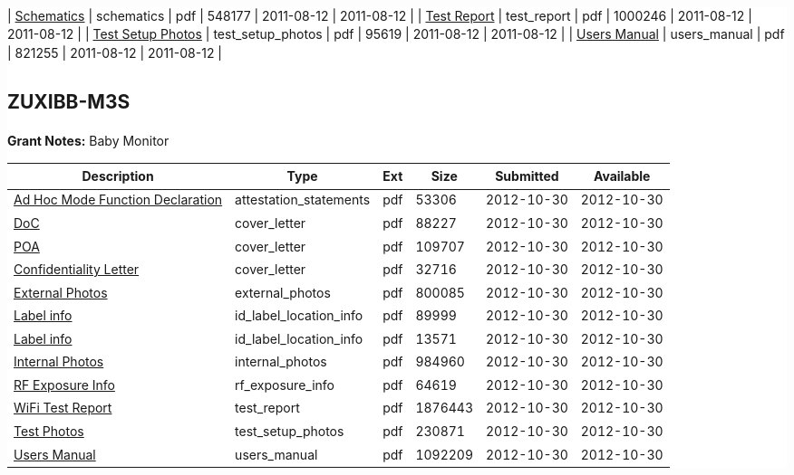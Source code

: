 | [Schematics](ZUXIBB-M3/5a7b70c1d232efd5a688e72b0c925416/1522573.pdf) | schematics | pdf | 548177 | 2011-08-12 | 2011-08-12 |
| [Test Report](ZUXIBB-M3/5a7b70c1d232efd5a688e72b0c925416/1522570.pdf) | test_report | pdf | 1000246 | 2011-08-12 | 2011-08-12 |
| [Test Setup Photos](ZUXIBB-M3/5a7b70c1d232efd5a688e72b0c925416/1522574.pdf) | test_setup_photos | pdf | 95619 | 2011-08-12 | 2011-08-12 |
| [Users Manual](ZUXIBB-M3/5a7b70c1d232efd5a688e72b0c925416/1522568.pdf) | users_manual | pdf | 821255 | 2011-08-12 | 2011-08-12 |
## ZUXIBB-M3S
**Grant Notes:** Baby Monitor

| Description | Type | Ext | Size | Submitted | Available |
| ----------- | ---- | --- | ---- | --------- | --------- |
| [Ad Hoc Mode Function Declaration](ZUXIBB-M3S/7f94efac599f530514ca1755a55eb7a9/1825553.pdf) | attestation_statements | pdf | 53306 | 2012-10-30 | 2012-10-30 |
| [DoC](ZUXIBB-M3S/7f94efac599f530514ca1755a55eb7a9/1825554.pdf) | cover_letter | pdf | 88227 | 2012-10-30 | 2012-10-30 |
| [POA](ZUXIBB-M3S/7f94efac599f530514ca1755a55eb7a9/1825555.pdf) | cover_letter | pdf | 109707 | 2012-10-30 | 2012-10-30 |
| [Confidentiality Letter](ZUXIBB-M3S/7f94efac599f530514ca1755a55eb7a9/1825556.pdf) | cover_letter | pdf | 32716 | 2012-10-30 | 2012-10-30 |
| [External Photos](ZUXIBB-M3S/7f94efac599f530514ca1755a55eb7a9/1825557.pdf) | external_photos | pdf | 800085 | 2012-10-30 | 2012-10-30 |
| [Label info](ZUXIBB-M3S/7f94efac599f530514ca1755a55eb7a9/1825562.pdf) | id_label_location_info | pdf | 89999 | 2012-10-30 | 2012-10-30 |
| [Label info](ZUXIBB-M3S/7f94efac599f530514ca1755a55eb7a9/1825563.pdf) | id_label_location_info | pdf | 13571 | 2012-10-30 | 2012-10-30 |
| [Internal Photos](ZUXIBB-M3S/7f94efac599f530514ca1755a55eb7a9/1825558.pdf) | internal_photos | pdf | 984960 | 2012-10-30 | 2012-10-30 |
| [RF Exposure Info](ZUXIBB-M3S/7f94efac599f530514ca1755a55eb7a9/1825564.pdf) | rf_exposure_info | pdf | 64619 | 2012-10-30 | 2012-10-30 |
| [WiFi Test Report](ZUXIBB-M3S/7f94efac599f530514ca1755a55eb7a9/1825560.pdf) | test_report | pdf | 1876443 | 2012-10-30 | 2012-10-30 |
| [Test Photos](ZUXIBB-M3S/7f94efac599f530514ca1755a55eb7a9/1825559.pdf) | test_setup_photos | pdf | 230871 | 2012-10-30 | 2012-10-30 |
| [Users Manual](ZUXIBB-M3S/7f94efac599f530514ca1755a55eb7a9/1825561.pdf) | users_manual | pdf | 1092209 | 2012-10-30 | 2012-10-30 |
